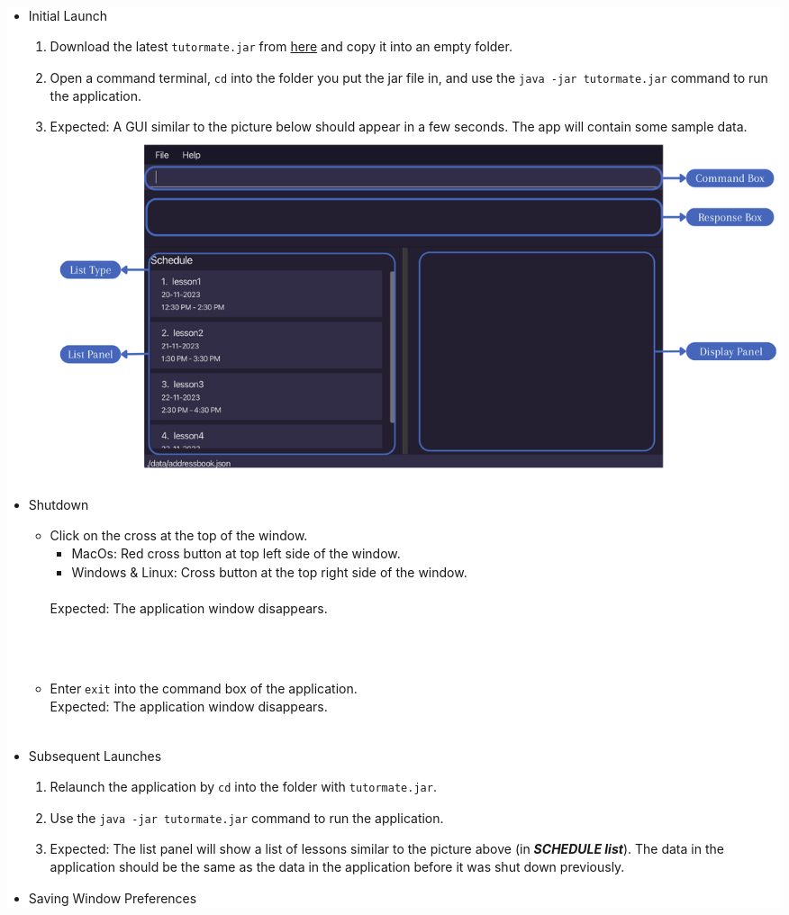 * Initial Launch

   1. Download the latest `tutormate.jar` from [here](https://github.com/AY2324S1-CS2103T-T11-3/tp/releases) and copy it into an empty folder.

   2. Open a command terminal, `cd` into the folder you put the jar file in, and use the `java -jar tutormate.jar` command to run the application.<br>

   3. Expected: A GUI similar to the picture below should appear in a few seconds. The app will contain some sample data.<br>
       ![UI](images/about.png)

* Shutdown
  * Click on the cross at the top of the window.
       * MacOs: Red cross button at top left side of the window.
       * Windows & Linux: Cross button at the top right side of the window.
       <br>
     Expected: The application window disappears. 
   <br><br>
  * Enter `exit` into the command box of the application. <br>
  Expected: The application window disappears.
  <br><br>

* Subsequent Launches

    1. Relaunch the application by `cd` into the folder with `tutormate.jar`.

    2. Use the `java -jar tutormate.jar` command to run the application.

    3. Expected: The list panel will show a list of lessons similar to the picture above (in ___SCHEDULE list___). The data in the application should be the same as the data in the application before it was shut down previously.

* Saving Window Preferences
